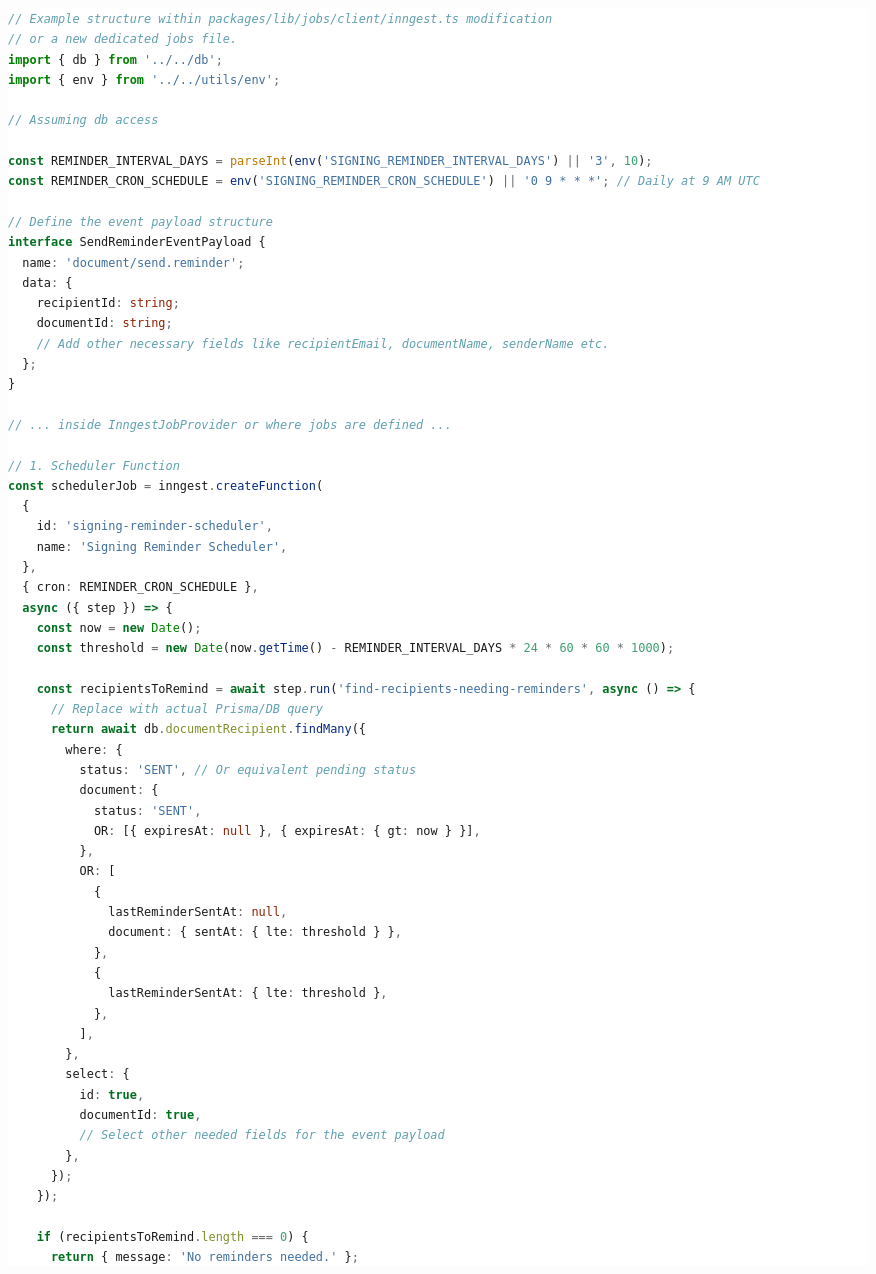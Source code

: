 ```typescript
// Example structure within packages/lib/jobs/client/inngest.ts modification
// or a new dedicated jobs file.
import { db } from '../../db';
import { env } from '../../utils/env';

// Assuming db access

const REMINDER_INTERVAL_DAYS = parseInt(env('SIGNING_REMINDER_INTERVAL_DAYS') || '3', 10);
const REMINDER_CRON_SCHEDULE = env('SIGNING_REMINDER_CRON_SCHEDULE') || '0 9 * * *'; // Daily at 9 AM UTC

// Define the event payload structure
interface SendReminderEventPayload {
  name: 'document/send.reminder';
  data: {
    recipientId: string;
    documentId: string;
    // Add other necessary fields like recipientEmail, documentName, senderName etc.
  };
}

// ... inside InngestJobProvider or where jobs are defined ...

// 1. Scheduler Function
const schedulerJob = inngest.createFunction(
  {
    id: 'signing-reminder-scheduler',
    name: 'Signing Reminder Scheduler',
  },
  { cron: REMINDER_CRON_SCHEDULE },
  async ({ step }) => {
    const now = new Date();
    const threshold = new Date(now.getTime() - REMINDER_INTERVAL_DAYS * 24 * 60 * 60 * 1000);

    const recipientsToRemind = await step.run('find-recipients-needing-reminders', async () => {
      // Replace with actual Prisma/DB query
      return await db.documentRecipient.findMany({
        where: {
          status: 'SENT', // Or equivalent pending status
          document: {
            status: 'SENT',
            OR: [{ expiresAt: null }, { expiresAt: { gt: now } }],
          },
          OR: [
            {
              lastReminderSentAt: null,
              document: { sentAt: { lte: threshold } },
            },
            {
              lastReminderSentAt: { lte: threshold },
            },
          ],
        },
        select: {
          id: true,
          documentId: true,
          // Select other needed fields for the event payload
        },
      });
    });

    if (recipientsToRemind.length === 0) {
      return { message: 'No reminders needed.' };
```